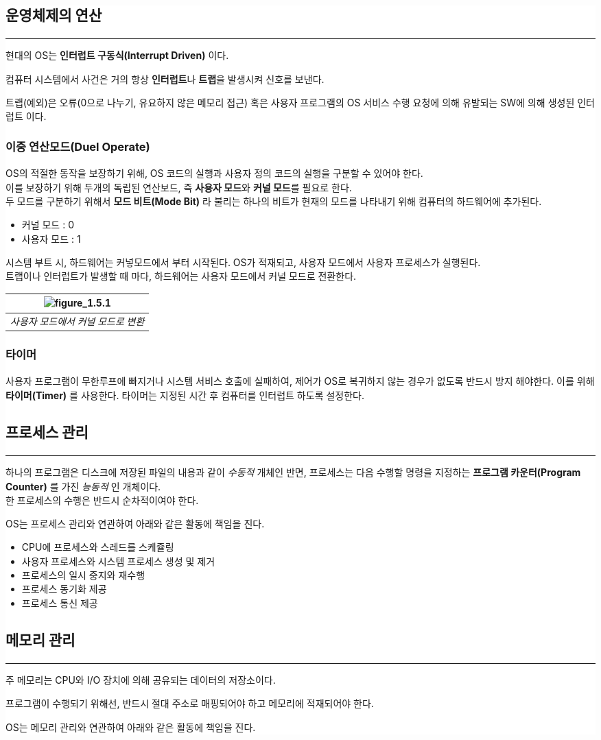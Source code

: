 ## 운영체제의 연산
---

현대의 OS는 **인터럽트 구동식(Interrupt Driven)** 이다.

컴퓨터 시스템에서 사건은 거의 항상 **인터럽트**나 **트랩**을 발생시켜 신호를 보낸다. 

트랩(예외)은 오류(0으로 나누기, 유요하지 않은 메모리 접근) 혹은 사용자 프로그램의 OS 서비스 수행 요청에 의해 유발되는 SW에 의해 생성된 인터럽트 이다.

### 이중 연산모드(Duel Operate)

OS의 적절한 동작을 보장하기 위해, OS 코드의 실행과 사용자 정의 코드의 실행을 구분할 수 있어야 한다.\
이를 보장하기 위해 두개의 독립된 연산보드, 즉 **사용자 모드**와 **커널 모드**를 필요로 한다.\
두 모드를 구분하기 위해서 **모드 비트(Mode Bit)** 라 불리는 하나의 비트가 현재의 모드를 나타내기 위해 컴퓨터의 하드웨어에 추가된다. 

  - 커널 모드 : 0
  - 사용자 모드 : 1


시스템 부트 시, 하드웨어는 커넣모드에서 부터 시작된다. OS가 적재되고, 사용자 모드에서 사용자 프로세스가 실행된다.\
트랩이나 인터럽트가 발생할 때 마다, 하드웨어는 사용자 모드에서 커널 모드로 전환한다.

| ![figure_1.5.1](https://www2.cs.uic.edu/~jbell/CourseNotes/OperatingSystems/images/Chapter1/1_10_UserToKernelMode.jpg) |
|:--:|
| *사용자 모드에서 커널 모드로 변환* |

### 타이머

사용자 프로그램이 무한루프에 빠지거나 시스템 서비스 호출에 실패하여, 제어가 OS로 복귀하지 않는 경우가 없도록 반드시 방지 해야한다. 이를 위해 **타이머(Timer)** 를 사용한다. 타이머는 지정된 시간 후 컴퓨터를 인터럽트 하도록 설정한다.

## 프로세스 관리
---

하나의 프로그램은 디스크에 저장된 파일의 내용과 같이 *수동적* 개체인 반면, 프로세스는 다음 수행할 명령을 지정하는 **프로그램 카운터(Program Counter)** 를 가진 *능동적* 인 개체이다.\
한 프로세스의 수행은 반드시 순차적이여야 한다.

OS는 프로세스 관리와 연관하여 아래와 같은 활동에 책임을 진다.

  - CPU에 프로세스와 스레드를 스케쥴링
  - 사용자 프로세스와 시스템 프로세스 생성 및 제거
  - 프로세스의 일시 중지와 재수행
  - 프로세스 동기화 제공
  - 프로세스 통신 제공 

## 메모리 관리
---

주 메모리는 CPU와 I/O 장치에 의해 공유되는 데이터의 저장소이다.

프로그램이 수행되기 위해선, 반드시 절대 주소로 매핑되어야 하고 메모리에 적재되어야 한다.

OS는 메모리 관리와 연관하여 아래와 같은 활동에 책임을 진다.
